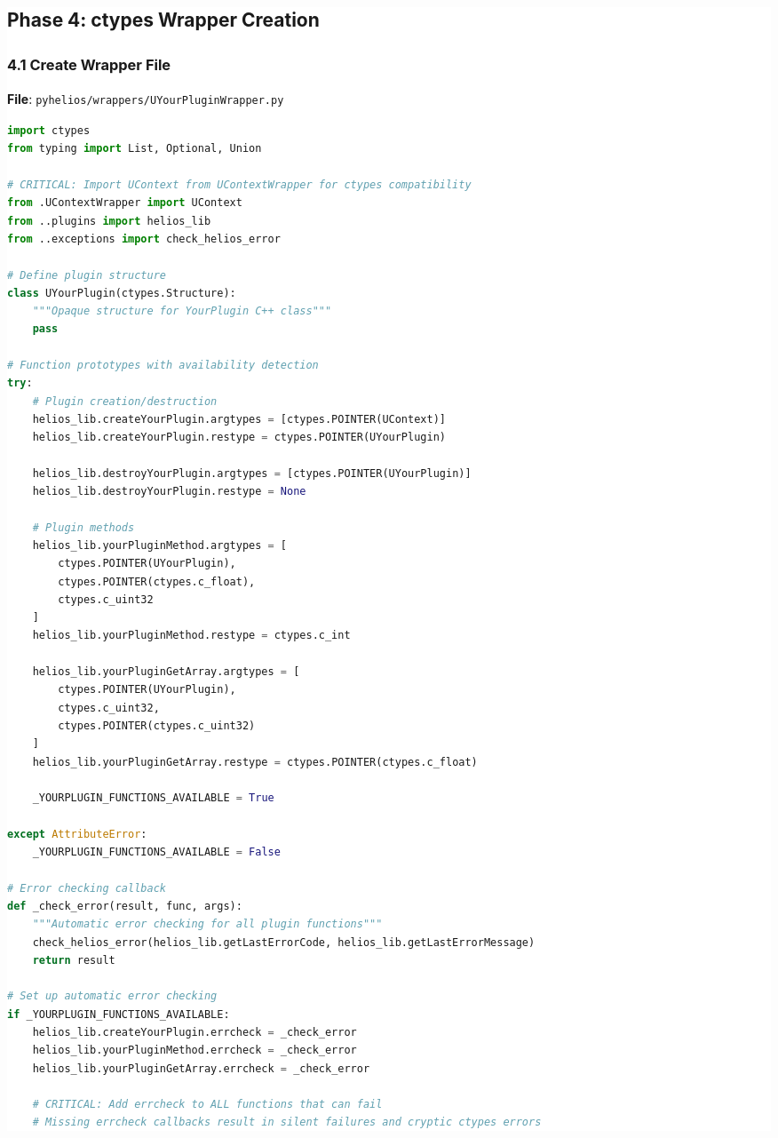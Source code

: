 ## Phase 4: ctypes Wrapper Creation

### 4.1 Create Wrapper File

**File**: `pyhelios/wrappers/UYourPluginWrapper.py`

```python
import ctypes
from typing import List, Optional, Union

# CRITICAL: Import UContext from UContextWrapper for ctypes compatibility
from .UContextWrapper import UContext
from ..plugins import helios_lib
from ..exceptions import check_helios_error

# Define plugin structure
class UYourPlugin(ctypes.Structure):
    """Opaque structure for YourPlugin C++ class"""
    pass

# Function prototypes with availability detection
try:
    # Plugin creation/destruction
    helios_lib.createYourPlugin.argtypes = [ctypes.POINTER(UContext)]
    helios_lib.createYourPlugin.restype = ctypes.POINTER(UYourPlugin)
    
    helios_lib.destroyYourPlugin.argtypes = [ctypes.POINTER(UYourPlugin)]
    helios_lib.destroyYourPlugin.restype = None
    
    # Plugin methods
    helios_lib.yourPluginMethod.argtypes = [
        ctypes.POINTER(UYourPlugin), 
        ctypes.POINTER(ctypes.c_float), 
        ctypes.c_uint32
    ]
    helios_lib.yourPluginMethod.restype = ctypes.c_int
    
    helios_lib.yourPluginGetArray.argtypes = [
        ctypes.POINTER(UYourPlugin),
        ctypes.c_uint32,
        ctypes.POINTER(ctypes.c_uint32)
    ]
    helios_lib.yourPluginGetArray.restype = ctypes.POINTER(ctypes.c_float)
    
    _YOURPLUGIN_FUNCTIONS_AVAILABLE = True
    
except AttributeError:
    _YOURPLUGIN_FUNCTIONS_AVAILABLE = False

# Error checking callback
def _check_error(result, func, args):
    """Automatic error checking for all plugin functions"""
    check_helios_error(helios_lib.getLastErrorCode, helios_lib.getLastErrorMessage)
    return result

# Set up automatic error checking
if _YOURPLUGIN_FUNCTIONS_AVAILABLE:
    helios_lib.createYourPlugin.errcheck = _check_error
    helios_lib.yourPluginMethod.errcheck = _check_error
    helios_lib.yourPluginGetArray.errcheck = _check_error
    
    # CRITICAL: Add errcheck to ALL functions that can fail
    # Missing errcheck callbacks result in silent failures and cryptic ctypes errors
```